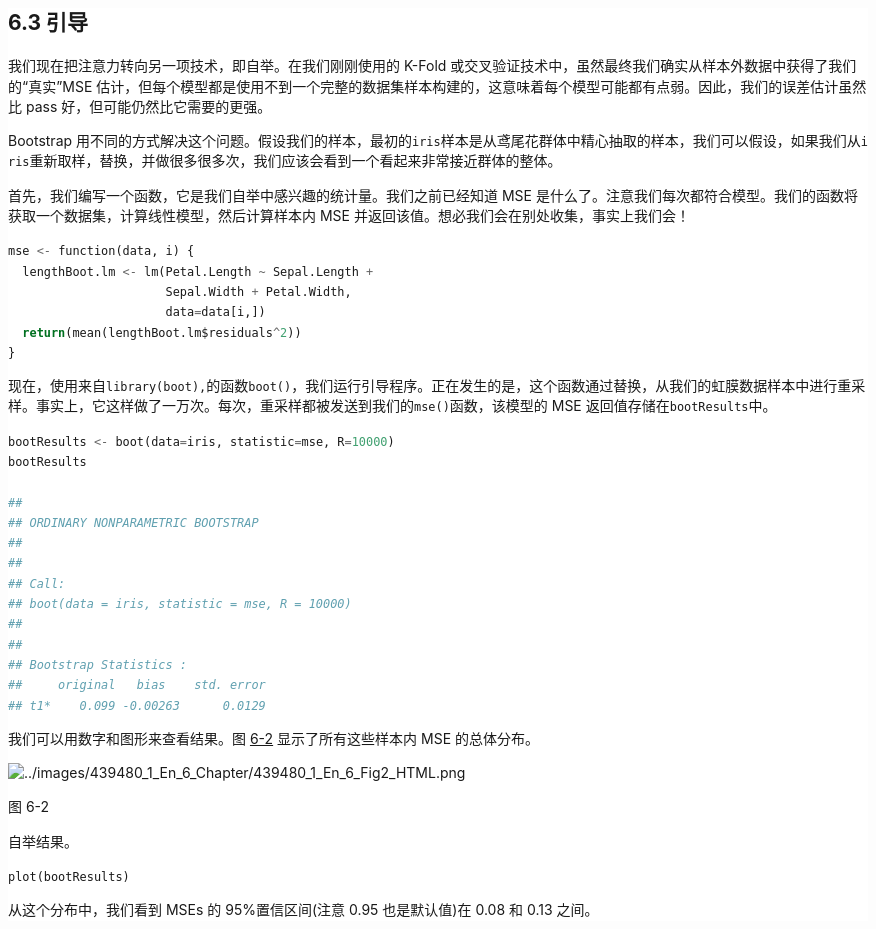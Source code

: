 ## 6.3 引导

我们现在把注意力转向另一项技术，即自举。在我们刚刚使用的 K-Fold 或交叉验证技术中，虽然最终我们确实从样本外数据中获得了我们的“真实”MSE 估计，但每个模型都是使用不到一个完整的数据集样本构建的，这意味着每个模型可能都有点弱。因此，我们的误差估计虽然比 pass 好，但可能仍然比它需要的更强。

Bootstrap 用不同的方式解决这个问题。假设我们的样本，最初的`iris`样本是从鸢尾花群体中精心抽取的样本，我们可以假设，如果我们从`iris`重新取样，替换，并做很多很多次，我们应该会看到一个看起来非常接近群体的整体。

首先，我们编写一个函数，它是我们自举中感兴趣的统计量。我们之前已经知道 MSE 是什么了。注意我们每次都符合模型。我们的函数将获取一个数据集，计算线性模型，然后计算样本内 MSE 并返回该值。想必我们会在别处收集，事实上我们会！

```py
mse <- function(data, i) {
  lengthBoot.lm <- lm(Petal.Length ~ Sepal.Length +
                      Sepal.Width + Petal.Width,
                      data=data[i,])
  return(mean(lengthBoot.lm$residuals^2))
}

```

现在，使用来自`library(boot),`的函数`boot()`，我们运行引导程序。正在发生的是，这个函数通过替换，从我们的虹膜数据样本中进行重采样。事实上，它这样做了一万次。每次，重采样都被发送到我们的`mse()`函数，该模型的 MSE 返回值存储在`bootResults`中。

```py
bootResults <- boot(data=iris, statistic=mse, R=10000)
bootResults

##
## ORDINARY NONPARAMETRIC BOOTSTRAP
##
##
## Call:
## boot(data = iris, statistic = mse, R = 10000)
##
##
## Bootstrap Statistics :
##     original   bias    std. error
## t1*    0.099 -0.00263      0.0129

```

我们可以用数字和图形来查看结果。图 [6-2](#Fig2) 显示了所有这些样本内 MSE 的总体分布。

![../images/439480_1_En_6_Chapter/439480_1_En_6_Fig2_HTML.png](../images/439480_1_En_6_Chapter/439480_1_En_6_Fig2_HTML.png)

图 6-2

自举结果。

```py
plot(bootResults)

```

从这个分布中，我们看到 MSEs 的 95%置信区间(注意 0.95 也是默认值)在 0.08 和 0.13 之间。
